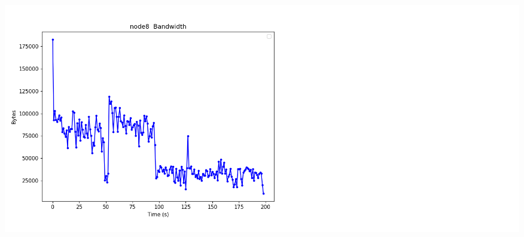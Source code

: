 <img src = "stat/graph/largeScenariowithFailure/node8Bandwidth.png" alt="drawing" width="500">
<div style="page-break-after: always"></div>



